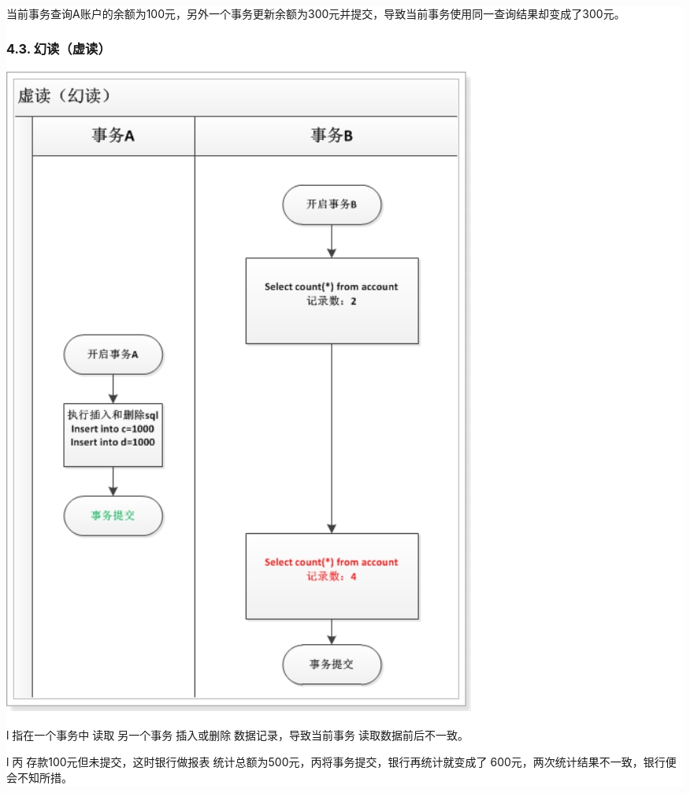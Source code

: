  

当前事务查询A账户的余额为100元，另外一个事务更新余额为300元并提交，导致当前事务使用同一查询结果却变成了300元。

### 4.3. **幻读（虚读）**

![img](02-javase-19-事务-assets/wps10.jpg) 

 

l 指在一个事务中 读取 另一个事务 插入或删除 数据记录，导致当前事务 读取数据前后不一致。

l 丙 存款100元但未提交，这时银行做报表 统计总额为500元，丙将事务提交，银行再统计就变成了 600元，两次统计结果不一致，银行便会不知所措。
